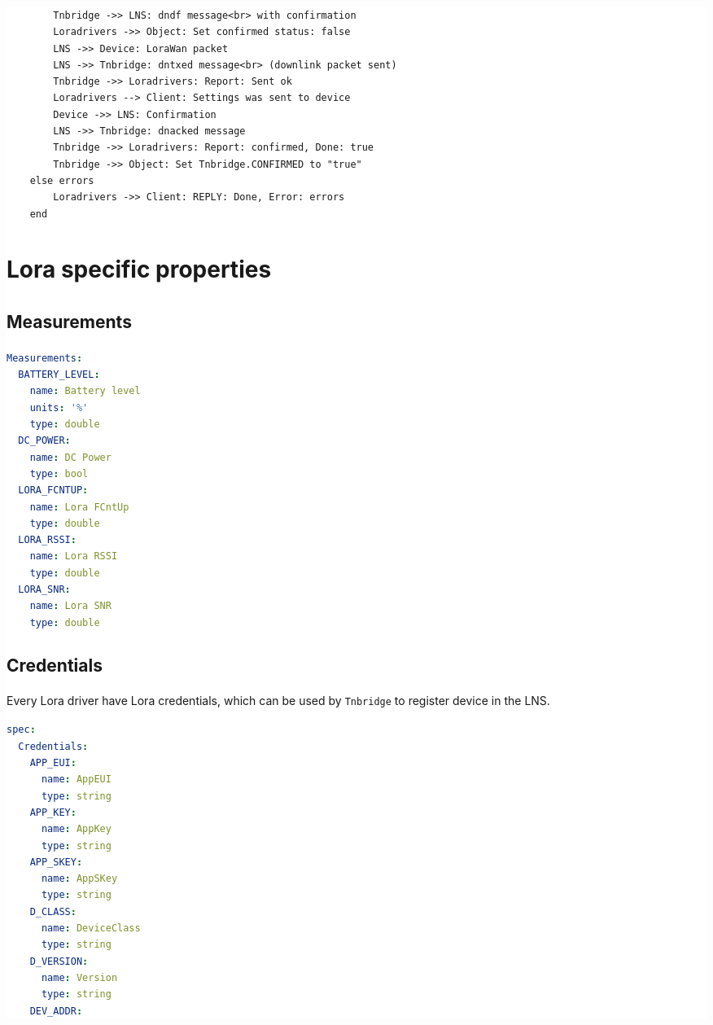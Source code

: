 ```mermaid
        Tnbridge ->> LNS: dndf message<br> with confirmation
        Loradrivers ->> Object: Set confirmed status: false
        LNS ->> Device: LoraWan packet
        LNS ->> Tnbridge: dntxed message<br> (downlink packet sent)
        Tnbridge ->> Loradrivers: Report: Sent ok
        Loradrivers --> Client: Settings was sent to device
        Device ->> LNS: Confirmation
        LNS ->> Tnbridge: dnacked message
        Tnbridge ->> Loradrivers: Report: confirmed, Done: true
        Tnbridge ->> Object: Set Tnbridge.CONFIRMED to "true"
    else errors
        Loradrivers ->> Client: REPLY: Done, Error: errors
    end
```

# Lora specific properties

## Measurements

```yaml
Measurements:
  BATTERY_LEVEL:
    name: Battery level
    units: '%'
    type: double
  DC_POWER:
    name: DC Power
    type: bool
  LORA_FCNTUP:
    name: Lora FCntUp
    type: double
  LORA_RSSI:
    name: Lora RSSI
    type: double
  LORA_SNR:
    name: Lora SNR
    type: double
```

## Credentials
Every Lora driver have Lora credentials, which can be used by `Tnbridge` to register device in the LNS.

```yaml
spec:
  Credentials:
    APP_EUI:
      name: AppEUI
      type: string
    APP_KEY:
      name: AppKey
      type: string
    APP_SKEY:
      name: AppSKey
      type: string
    D_CLASS:
      name: DeviceClass
      type: string
    D_VERSION:
      name: Version
      type: string
    DEV_ADDR:
```